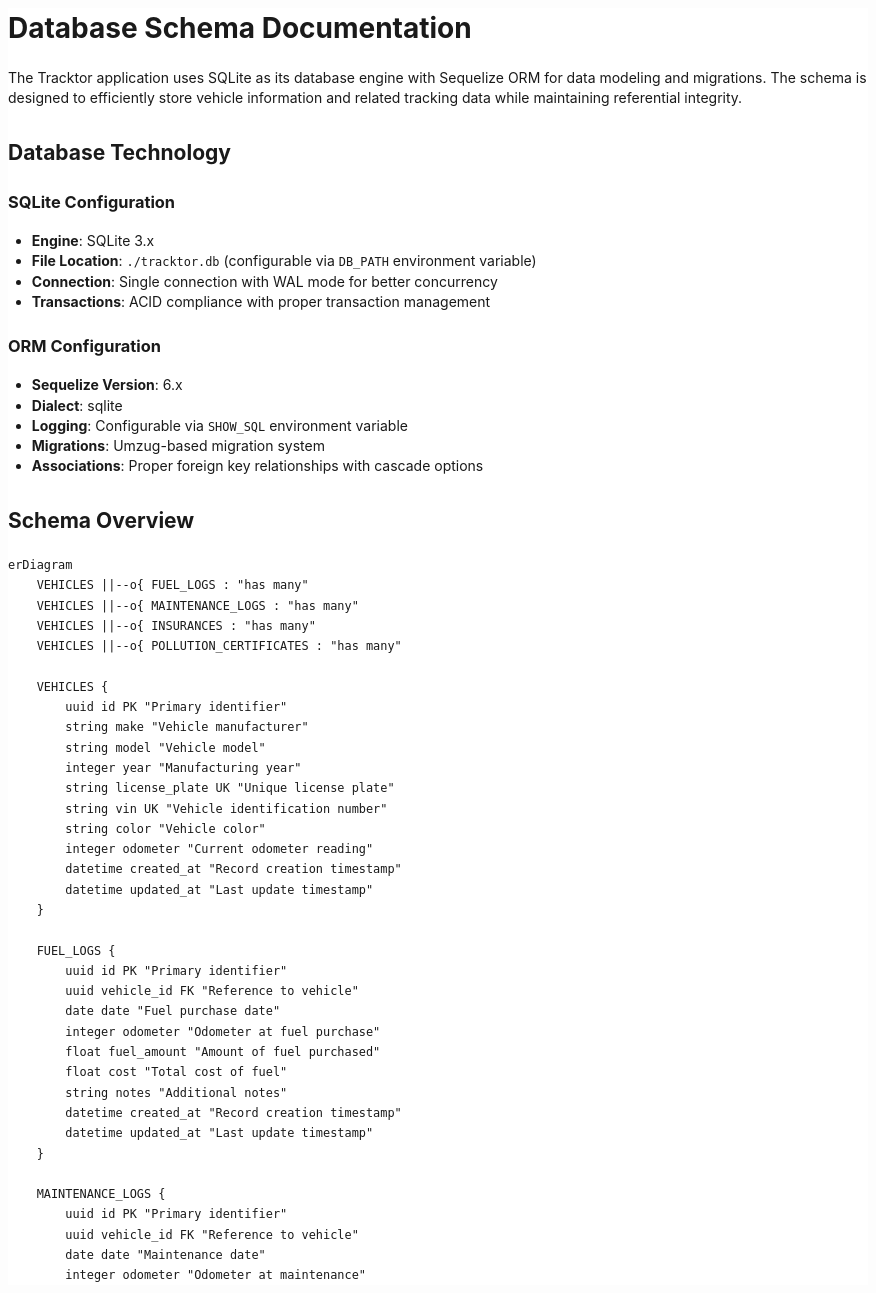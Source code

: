 # Database Schema Documentation

The Tracktor application uses SQLite as its database engine with Sequelize ORM for data modeling and migrations. The schema is designed to efficiently store vehicle information and related tracking data while maintaining referential integrity.

## Database Technology

### SQLite Configuration

- **Engine**: SQLite 3.x
- **File Location**: `./tracktor.db` (configurable via `DB_PATH` environment variable)
- **Connection**: Single connection with WAL mode for better concurrency
- **Transactions**: ACID compliance with proper transaction management

### ORM Configuration

- **Sequelize Version**: 6.x
- **Dialect**: sqlite
- **Logging**: Configurable via `SHOW_SQL` environment variable
- **Migrations**: Umzug-based migration system
- **Associations**: Proper foreign key relationships with cascade options

## Schema Overview

```mermaid
erDiagram
    VEHICLES ||--o{ FUEL_LOGS : "has many"
    VEHICLES ||--o{ MAINTENANCE_LOGS : "has many"
    VEHICLES ||--o{ INSURANCES : "has many"
    VEHICLES ||--o{ POLLUTION_CERTIFICATES : "has many"

    VEHICLES {
        uuid id PK "Primary identifier"
        string make "Vehicle manufacturer"
        string model "Vehicle model"
        integer year "Manufacturing year"
        string license_plate UK "Unique license plate"
        string vin UK "Vehicle identification number"
        string color "Vehicle color"
        integer odometer "Current odometer reading"
        datetime created_at "Record creation timestamp"
        datetime updated_at "Last update timestamp"
    }

    FUEL_LOGS {
        uuid id PK "Primary identifier"
        uuid vehicle_id FK "Reference to vehicle"
        date date "Fuel purchase date"
        integer odometer "Odometer at fuel purchase"
        float fuel_amount "Amount of fuel purchased"
        float cost "Total cost of fuel"
        string notes "Additional notes"
        datetime created_at "Record creation timestamp"
        datetime updated_at "Last update timestamp"
    }

    MAINTENANCE_LOGS {
        uuid id PK "Primary identifier"
        uuid vehicle_id FK "Reference to vehicle"
        date date "Maintenance date"
        integer odometer "Odometer at maintenance"
```